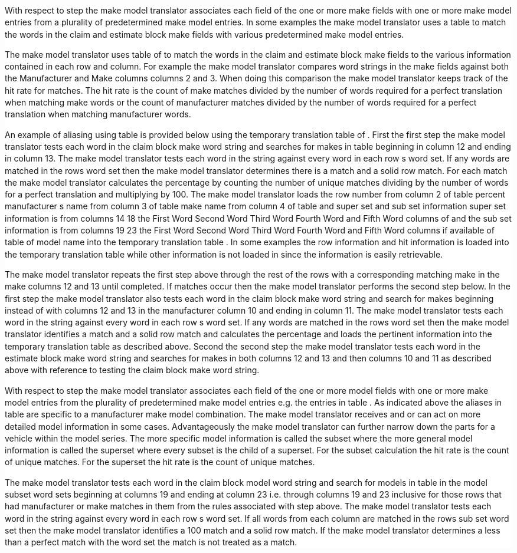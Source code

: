 With respect to step the make model translator associates each field of the one or more make fields with one or more make model entries from a plurality of predetermined make model entries. In some examples the make model translator uses a table to match the words in the claim and estimate block make fields with various predetermined make model entries.

The make model translator uses table of to match the words in the claim and estimate block make fields to the various information contained in each row and column. For example the make model translator compares word strings in the make fields against both the Manufacturer and Make columns columns 2 and 3. When doing this comparison the make model translator keeps track of the hit rate for matches. The hit rate is the count of make matches divided by the number of words required for a perfect translation when matching make words or the count of manufacturer matches divided by the number of words required for a perfect translation when matching manufacturer words.

An example of aliasing using table is provided below using the temporary translation table of . First the first step the make model translator tests each word in the claim block make word string and searches for makes in table beginning in column 12 and ending in column 13. The make model translator tests each word in the string against every word in each row s word set. If any words are matched in the rows word set then the make model translator determines there is a match and a solid row match. For each match the make model translator calculates the percentage by counting the number of unique matches dividing by the number of words for a perfect translation and multiplying by 100. The make model translator loads the row number from column 2 of table percent manufacturer s name from column 3 of table make name from column 4 of table and super set and sub set information super set information is from columns 14 18 the First Word Second Word Third Word Fourth Word and Fifth Word columns of and the sub set information is from columns 19 23 the First Word Second Word Third Word Fourth Word and Fifth Word columns if available of table of model name into the temporary translation table . In some examples the row information and hit information is loaded into the temporary translation table while other information is not loaded in since the information is easily retrievable.

The make model translator repeats the first step above through the rest of the rows with a corresponding matching make in the make columns 12 and 13 until completed. If matches occur then the make model translator performs the second step below. In the first step the make model translator also tests each word in the claim block make word string and search for makes beginning instead of with columns 12 and 13 in the manufacturer column 10 and ending in column 11. The make model translator tests each word in the string against every word in each row s word set. If any words are matched in the rows word set then the make model translator identifies a match and a solid row match and calculates the percentage and loads the pertinent information into the temporary translation table as described above. Second the second step the make model translator tests each word in the estimate block make word string and searches for makes in both columns 12 and 13 and then columns 10 and 11 as described above with reference to testing the claim block make word string.

With respect to step the make model translator associates each field of the one or more model fields with one or more make model entries from the plurality of predetermined make model entries e.g. the entries in table . As indicated above the aliases in table are specific to a manufacturer make model combination. The make model translator receives and or can act on more detailed model information in some cases. Advantageously the make model translator can further narrow down the parts for a vehicle within the model series. The more specific model information is called the subset where the more general model information is called the superset where every subset is the child of a superset. For the subset calculation the hit rate is the count of unique matches. For the superset the hit rate is the count of unique matches.

The make model translator tests each word in the claim block model word string and search for models in table in the model subset word sets beginning at columns 19 and ending at column 23 i.e. through columns 19 and 23 inclusive for those rows that had manufacturer or make matches in them from the rules associated with step above. The make model translator tests each word in the string against every word in each row s word set. If all words from each column are matched in the rows sub set word set then the make model translator identifies a 100 match and a solid row match. If the make model translator determines a less than a perfect match with the word set the match is not treated as a match.
